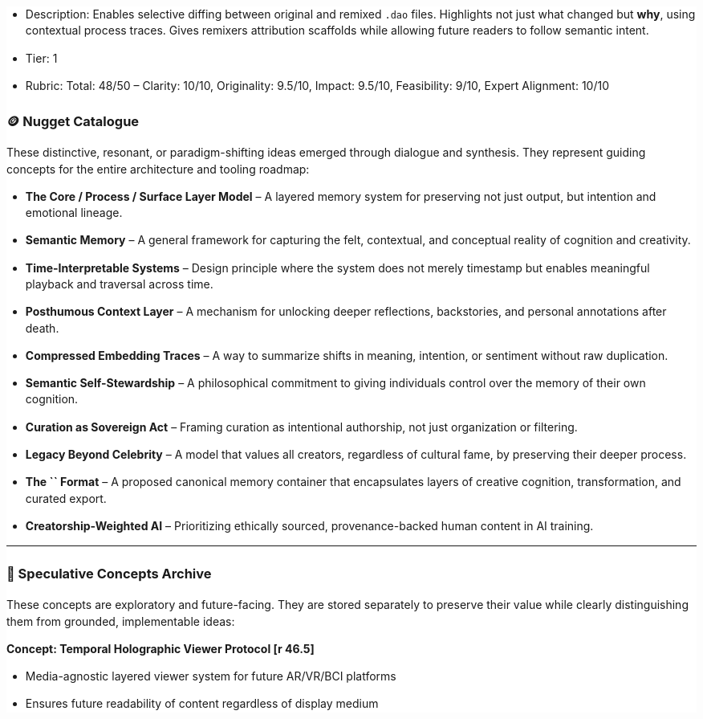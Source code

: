- Description: Enables selective diffing between original and remixed `.dao` files. Highlights not just what changed but **why**, using contextual process traces. Gives remixers attribution scaffolds while allowing future readers to follow semantic intent.
    
- Tier: 1
    
- Rubric: Total: 48/50 – Clarity: 10/10, Originality: 9.5/10, Impact: 9.5/10, Feasibility: 9/10, Expert Alignment: 10/10
    

### 🪙 Nugget Catalogue

These distinctive, resonant, or paradigm-shifting ideas emerged through dialogue and synthesis. They represent guiding concepts for the entire architecture and tooling roadmap:

- **The Core / Process / Surface Layer Model** – A layered memory system for preserving not just output, but intention and emotional lineage.
    
- **Semantic Memory** – A general framework for capturing the felt, contextual, and conceptual reality of cognition and creativity.
    
- **Time-Interpretable Systems** – Design principle where the system does not merely timestamp but enables meaningful playback and traversal across time.
    
- **Posthumous Context Layer** – A mechanism for unlocking deeper reflections, backstories, and personal annotations after death.
    
- **Compressed Embedding Traces** – A way to summarize shifts in meaning, intention, or sentiment without raw duplication.
    
- **Semantic Self-Stewardship** – A philosophical commitment to giving individuals control over the memory of their own cognition.
    
- **Curation as Sovereign Act** – Framing curation as intentional authorship, not just organization or filtering.
    
- **Legacy Beyond Celebrity** – A model that values all creators, regardless of cultural fame, by preserving their deeper process.
    
- **The ****``**** Format** – A proposed canonical memory container that encapsulates layers of creative cognition, transformation, and curated export.
    
- **Creatorship-Weighted AI** – Prioritizing ethically sourced, provenance-backed human content in AI training.
    

---

### 🚀 Speculative Concepts Archive

These concepts are exploratory and future-facing. They are stored separately to preserve their value while clearly distinguishing them from grounded, implementable ideas:

**Concept: Temporal Holographic Viewer Protocol [r 46.5]**

- Media-agnostic layered viewer system for future AR/VR/BCI platforms
    
- Ensures future readability of content regardless of display medium
    
